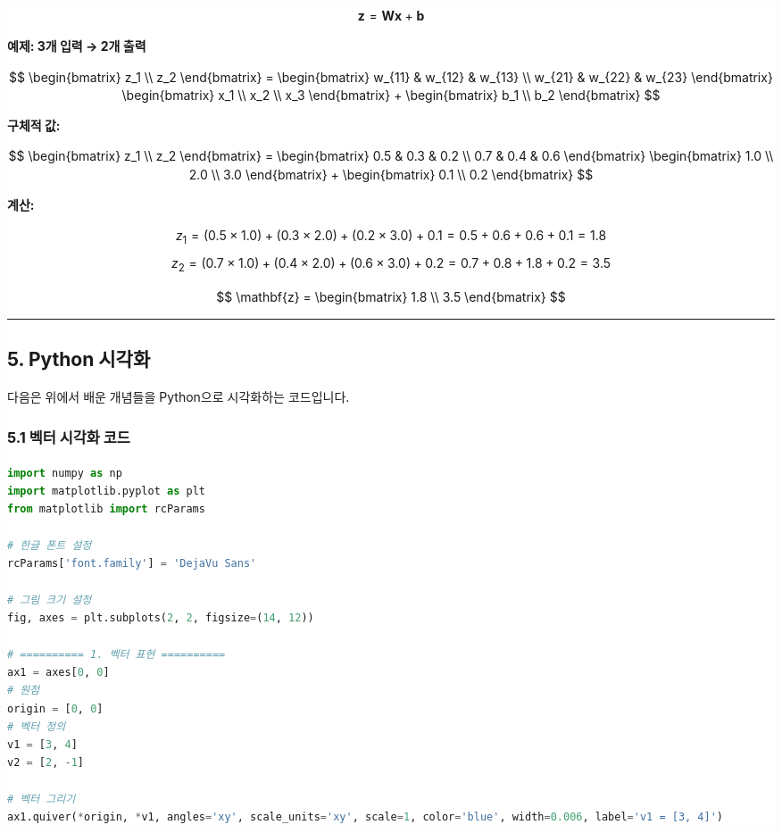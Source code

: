 $$
\mathbf{z} = \mathbf{W}\mathbf{x} + \mathbf{b}
$$

**예제: 3개 입력 → 2개 출력**

$$
\begin{bmatrix} z_1 \\ z_2 \end{bmatrix} = \begin{bmatrix}
w_{11} & w_{12} & w_{13} \\
w_{21} & w_{22} & w_{23}
\end{bmatrix} \begin{bmatrix} x_1 \\ x_2 \\ x_3 \end{bmatrix} + \begin{bmatrix} b_1 \\ b_2 \end{bmatrix}
$$

**구체적 값:**

$$
\begin{bmatrix} z_1 \\ z_2 \end{bmatrix} = \begin{bmatrix}
0.5 & 0.3 & 0.2 \\
0.7 & 0.4 & 0.6
\end{bmatrix} \begin{bmatrix} 1.0 \\ 2.0 \\ 3.0 \end{bmatrix} + \begin{bmatrix} 0.1 \\ 0.2 \end{bmatrix}
$$

**계산:**

$$
z_1 = (0.5 \times 1.0) + (0.3 \times 2.0) + (0.2 \times 3.0) + 0.1 = 0.5 + 0.6 + 0.6 + 0.1 = 1.8
$$
$$
z_2 = (0.7 \times 1.0) + (0.4 \times 2.0) + (0.6 \times 3.0) + 0.2 = 0.7 + 0.8 + 1.8 + 0.2 = 3.5
$$

$$
\mathbf{z} = \begin{bmatrix} 1.8 \\ 3.5 \end{bmatrix}
$$

---

## 5. Python 시각화

다음은 위에서 배운 개념들을 Python으로 시각화하는 코드입니다.

### 5.1 벡터 시각화 코드

```python
import numpy as np
import matplotlib.pyplot as plt
from matplotlib import rcParams

# 한글 폰트 설정
rcParams['font.family'] = 'DejaVu Sans'

# 그림 크기 설정
fig, axes = plt.subplots(2, 2, figsize=(14, 12))

# ========== 1. 벡터 표현 ==========
ax1 = axes[0, 0]
# 원점
origin = [0, 0]
# 벡터 정의
v1 = [3, 4]
v2 = [2, -1]

# 벡터 그리기
ax1.quiver(*origin, *v1, angles='xy', scale_units='xy', scale=1, color='blue', width=0.006, label='v1 = [3, 4]')
```